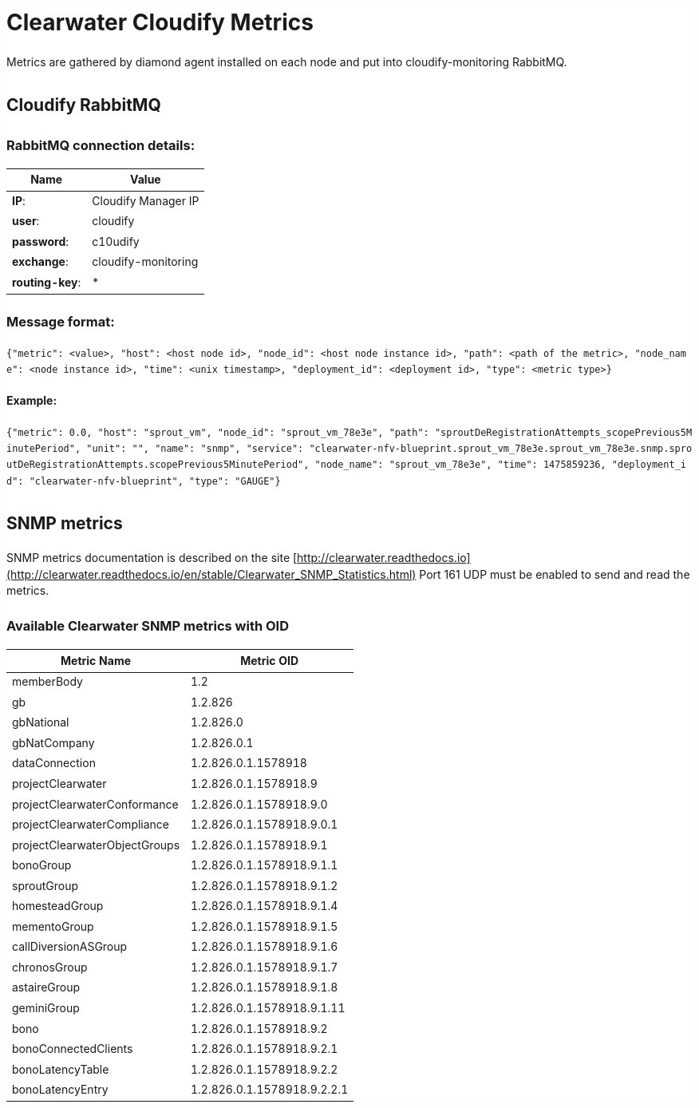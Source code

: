 # Clearwater Cloudify Metrics

Metrics are gathered by diamond agent installed on each node and put into cloudify-monitoring RabbitMQ.
 
## Cloudify RabbitMQ 
### RabbitMQ connection details:
Name | Value
--- | ---
**IP**: | Cloudify Manager IP 
**user**: | cloudify
**password**: | c10udify
**exchange**: | cloudify-monitoring
**routing-key**: | *

### Message format:
```
{"metric": <value>, "host": <host node id>, "node_id": <host node instance id>, "path": <path of the metric>, "node_name": <node instance id>, "time": <unix timestamp>, "deployment_id": <deployment id>, "type": <metric type>}
```
#### Example:
```
{"metric": 0.0, "host": "sprout_vm", "node_id": "sprout_vm_78e3e", "path": "sproutDeRegistrationAttempts_scopePrevious5MinutePeriod", "unit": "", "name": "snmp", "service": "clearwater-nfv-blueprint.sprout_vm_78e3e.sprout_vm_78e3e.snmp.sproutDeRegistrationAttempts.scopePrevious5MinutePeriod", "node_name": "sprout_vm_78e3e", "time": 1475859236, "deployment_id": "clearwater-nfv-blueprint", "type": "GAUGE"}
```

## SNMP metrics

SNMP metrics documentation is described on the site [http://clearwater.readthedocs.io](http://clearwater.readthedocs.io/en/stable/Clearwater_SNMP_Statistics.html)
Port 161 UDP must be enabled to send and read the metrics.

### Available Clearwater SNMP metrics with OID

Metric Name | Metric OID
--- | ---
memberBody	|	1.2
gb	|	1.2.826
gbNational	|	1.2.826.0
gbNatCompany	|	1.2.826.0.1
dataConnection	|	1.2.826.0.1.1578918
projectClearwater	|	1.2.826.0.1.1578918.9
projectClearwaterConformance	|	1.2.826.0.1.1578918.9.0
projectClearwaterCompliance	|	1.2.826.0.1.1578918.9.0.1
projectClearwaterObjectGroups	|	1.2.826.0.1.1578918.9.1
bonoGroup	|	1.2.826.0.1.1578918.9.1.1
sproutGroup	|	1.2.826.0.1.1578918.9.1.2
homesteadGroup	|	1.2.826.0.1.1578918.9.1.4
mementoGroup	|	1.2.826.0.1.1578918.9.1.5
callDiversionASGroup	|	1.2.826.0.1.1578918.9.1.6
chronosGroup	|	1.2.826.0.1.1578918.9.1.7
astaireGroup	|	1.2.826.0.1.1578918.9.1.8
geminiGroup	|	1.2.826.0.1.1578918.9.1.11
bono	|	1.2.826.0.1.1578918.9.2
bonoConnectedClients	|	1.2.826.0.1.1578918.9.2.1
bonoLatencyTable	|	1.2.826.0.1.1578918.9.2.2
bonoLatencyEntry	|	1.2.826.0.1.1578918.9.2.2.1